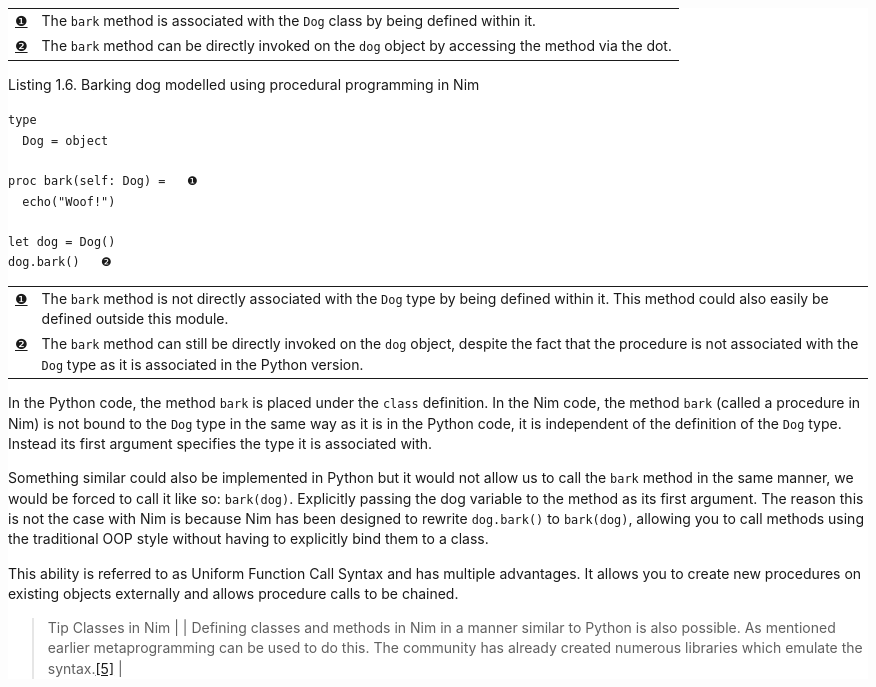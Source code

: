 
|  |  |
| --- | --- |
| [❶](01_split_000.html#CO3-1) | The `bark` method is associated with the `Dog` class by being defined within it. |
| [❷](01_split_000.html#CO3-2) | The `bark` method can be directly invoked on the `dog` object by accessing the method via the dot. |







Listing 1.6. Barking dog modelled using procedural programming in Nim




```
type
  Dog = object

proc bark(self: Dog) =   ❶
  echo("Woof!")

let dog = Dog()
dog.bark()   ❷
```




|  |  |
| --- | --- |
| [❶](01_split_000.html#CO4-1) | The `bark` method is not directly associated with the `Dog` type by being defined within it. This method could also easily be defined outside this module. |
| [❷](01_split_000.html#CO4-2) | The `bark` method can still be directly invoked on the `dog` object, despite the fact that the procedure is not associated with the `Dog` type as it is associated in the Python version. |





In the Python code, the method `bark` is placed under the `class` definition. In the Nim code, the method `bark` (called a procedure in Nim) is not bound to the `Dog` type in the same way as it is in the Python code, it is independent of the definition of the `Dog` type. Instead its first argument specifies the type it is associated with.


Something similar could also be implemented in Python but it would not allow us to call the `bark` method in the same manner, we would be forced to call it like so: `bark(dog)`. Explicitly passing the dog variable to the method as its first argument. The reason this is not the case with Nim is because Nim has been designed to rewrite `dog.bark()` to `bark(dog)`, allowing you to call methods using the traditional OOP style without having to explicitly bind them to a class.


This ability is referred to as Uniform Function Call Syntax and has multiple advantages. It allows you to create new procedures on existing objects externally and allows procedure calls to be chained.





> Tip Classes in Nim |
| Defining classes and methods in Nim in a manner similar to Python is also possible. As mentioned earlier metaprogramming can be used to do this. The community has already created numerous libraries which emulate the syntax.[[5]](01_split_000.html#ftn.d5e352) |
